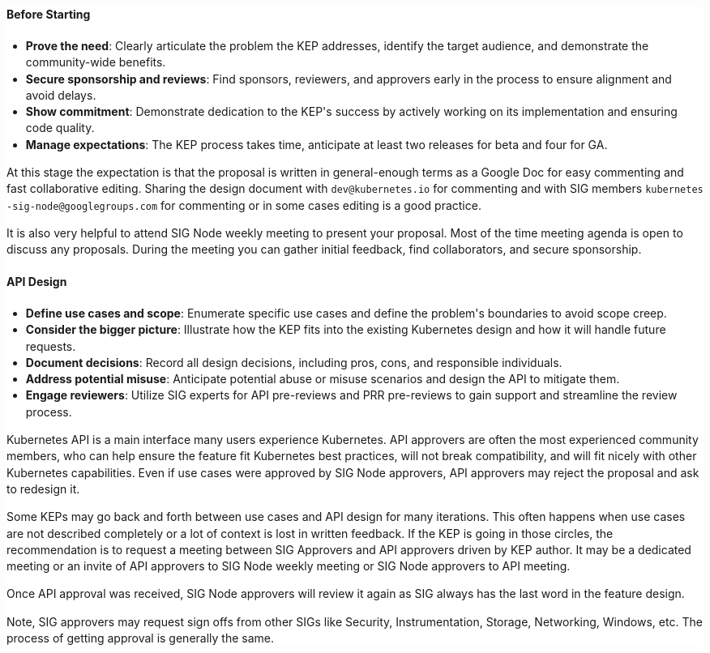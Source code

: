 #### Before Starting

- **Prove the need**: Clearly articulate the problem the KEP addresses, identify
  the target audience, and demonstrate the community-wide benefits.  
- **Secure sponsorship and reviews**: Find sponsors, reviewers, and approvers
  early in the process to ensure alignment and avoid delays.  
- **Show commitment**: Demonstrate dedication to the KEP's success by actively
  working on its implementation and ensuring code quality.  
- **Manage expectations**: The KEP process takes time, anticipate at least two
  releases for beta and four for GA.

At this stage the expectation is that the proposal is written in general-enough
terms as a Google Doc for easy commenting and fast collaborative editing.
Sharing the design document with `dev@kubernetes.io` for commenting and with SIG
members `kubernetes-sig-node@googlegroups.com` for commenting or in some cases
editing is a good practice.

It is also very helpful to attend SIG Node weekly meeting to present your
proposal. Most of the time meeting agenda is open to discuss any proposals.
During the meeting you can gather initial feedback, find collaborators, and
secure sponsorship.

#### API Design

- **Define use cases and scope**: Enumerate specific use cases and define the
  problem's boundaries to avoid scope creep.  
- **Consider the bigger picture**: Illustrate how the KEP fits into the existing
  Kubernetes design and how it will handle future requests.  
- **Document decisions**: Record all design decisions, including pros, cons, and
  responsible individuals.  
- **Address potential misuse**: Anticipate potential abuse or misuse scenarios
  and design the API to mitigate them.  
- **Engage reviewers**: Utilize SIG experts for API pre-reviews and PRR
  pre-reviews to gain support and streamline the review process.

Kubernetes API is a main interface many users experience Kubernetes. API
approvers are often the most experienced community members, who can help ensure
the feature fit Kubernetes best practices, will not break compatibility, and
will fit nicely with other Kubernetes capabilities. Even if use cases were
approved by SIG Node approvers, API approvers may reject the proposal and ask to
redesign it.

Some KEPs may go back and forth between use cases and API design for many
iterations. This often happens when use cases are not described completely or a
lot of context is lost in written feedback. If the KEP is going in those
circles, the recommendation is to request a meeting between SIG Approvers and
API approvers driven by KEP author. It may be a dedicated meeting or an invite
of API approvers to SIG Node weekly meeting or SIG Node approvers to API
meeting.

Once API approval was received, SIG Node approvers will review it again as SIG
always has the last word in the feature design.

Note, SIG approvers may request sign offs from other SIGs like Security,
Instrumentation, Storage, Networking, Windows, etc. The process of getting
approval is generally the same.
